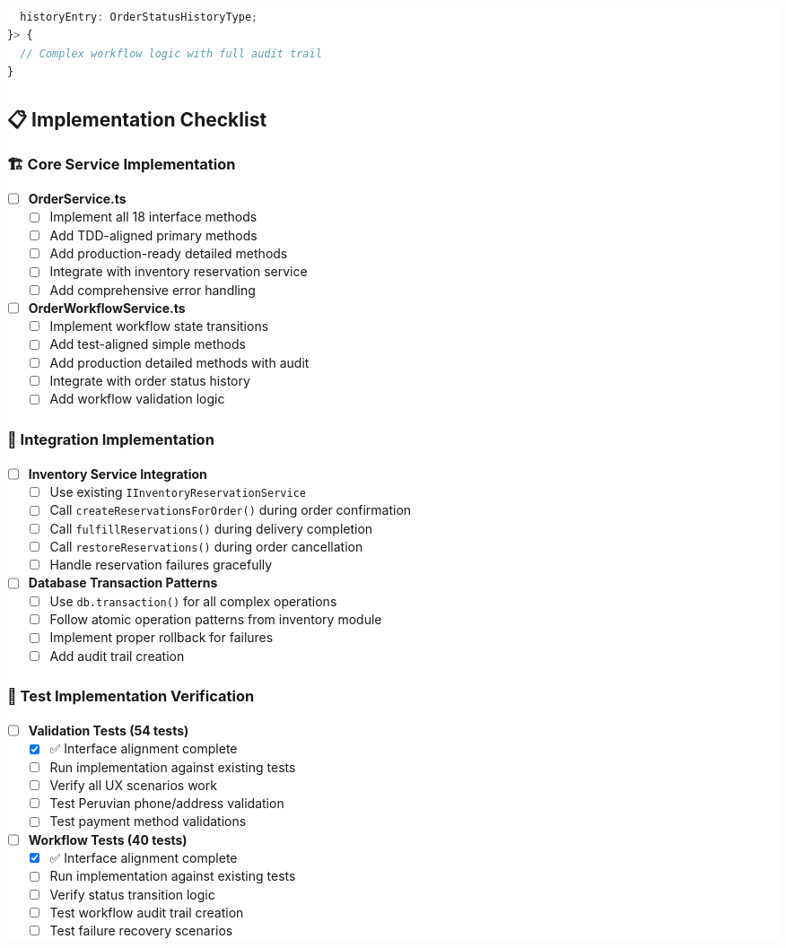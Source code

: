 ```typescript
  historyEntry: OrderStatusHistoryType;
}> {
  // Complex workflow logic with full audit trail
}
```

## 📋 **Implementation Checklist**

### **🏗️ Core Service Implementation**

- [ ] **OrderService.ts**
  - [ ] Implement all 18 interface methods
  - [ ] Add TDD-aligned primary methods
  - [ ] Add production-ready detailed methods
  - [ ] Integrate with inventory reservation service
  - [ ] Add comprehensive error handling

- [ ] **OrderWorkflowService.ts**  
  - [ ] Implement workflow state transitions
  - [ ] Add test-aligned simple methods
  - [ ] Add production detailed methods with audit
  - [ ] Integrate with order status history
  - [ ] Add workflow validation logic

### **🔗 Integration Implementation**

- [ ] **Inventory Service Integration**
  - [ ] Use existing `IInventoryReservationService` 
  - [ ] Call `createReservationsForOrder()` during order confirmation
  - [ ] Call `fulfillReservations()` during delivery completion
  - [ ] Call `restoreReservations()` during order cancellation
  - [ ] Handle reservation failures gracefully

- [ ] **Database Transaction Patterns**
  - [ ] Use `db.transaction()` for all complex operations
  - [ ] Follow atomic operation patterns from inventory module
  - [ ] Implement proper rollback for failures
  - [ ] Add audit trail creation

### **🧪 Test Implementation Verification**

- [ ] **Validation Tests (54 tests)**
  - [x] ✅ Interface alignment complete
  - [ ] Run implementation against existing tests
  - [ ] Verify all UX scenarios work
  - [ ] Test Peruvian phone/address validation
  - [ ] Test payment method validations

- [ ] **Workflow Tests (40 tests)**
  - [x] ✅ Interface alignment complete  
  - [ ] Run implementation against existing tests
  - [ ] Verify status transition logic
  - [ ] Test workflow audit trail creation
  - [ ] Test failure recovery scenarios
